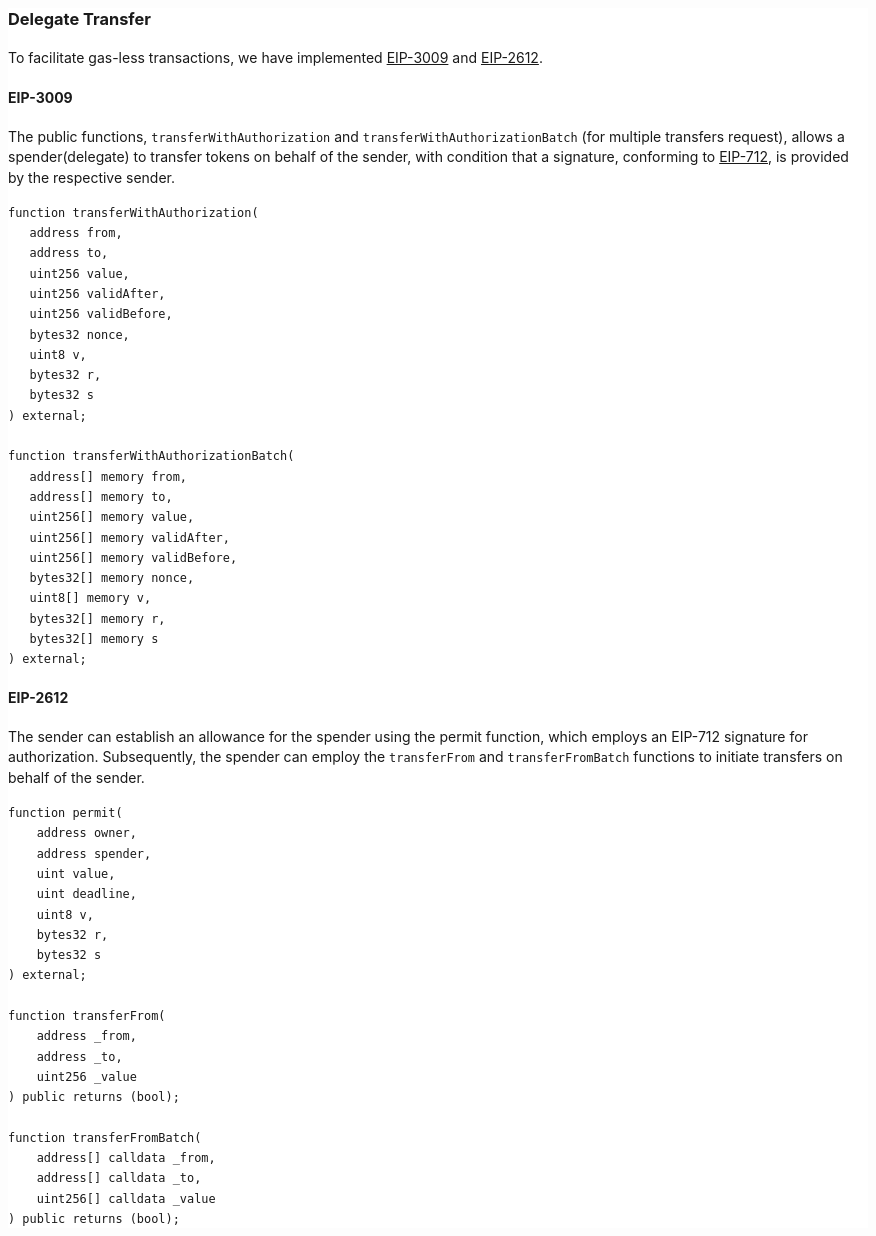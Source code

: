 ### Delegate Transfer 

To facilitate gas-less transactions, we have implemented [EIP-3009](https://eips.ethereum.org/EIPS/eip-3009) and [EIP-2612](https://eips.ethereum.org/EIPS/eip-2612).

#### EIP-3009
The public functions, `transferWithAuthorization` and `transferWithAuthorizationBatch` (for multiple transfers request), allows a spender(delegate) to transfer tokens on behalf of the sender, with condition that a signature, conforming to [EIP-712](https://eips.ethereum.org/EIPS/eip-712), is provided by the respective sender.

 ```
function transferWithAuthorization(
    address from,
    address to,
    uint256 value,
    uint256 validAfter,
    uint256 validBefore,
    bytes32 nonce,
    uint8 v,
    bytes32 r,
    bytes32 s
) external;

function transferWithAuthorizationBatch(
    address[] memory from,
    address[] memory to,
    uint256[] memory value,
    uint256[] memory validAfter,
    uint256[] memory validBefore,
    bytes32[] memory nonce,
    uint8[] memory v,
    bytes32[] memory r,
    bytes32[] memory s
) external;
 ```

#### EIP-2612
The sender can establish an allowance for the spender using the permit function, which employs an EIP-712 signature for authorization. Subsequently, the spender can employ the `transferFrom` and `transferFromBatch` functions to initiate transfers on behalf of the sender.

```
function permit(
    address owner,
    address spender,
    uint value,
    uint deadline,
    uint8 v,
    bytes32 r,
    bytes32 s
) external;

function transferFrom(
    address _from,
    address _to,
    uint256 _value
) public returns (bool);

function transferFromBatch(
    address[] calldata _from,
    address[] calldata _to,
    uint256[] calldata _value
) public returns (bool);
```
